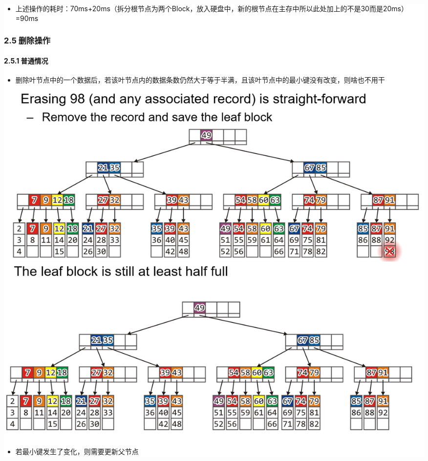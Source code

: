 - 上述操作的耗时：$70$ms+$20$ms（拆分根节点为两个Block，放入硬盘中，新的根节点在主存中所以此处加上的不是$30$而是$20$ms）=$90$ms

### 2.5 删除操作

#### 2.5.1 普通情况
- 删除叶节点中的一个数据后，若该叶节点内的数据条数仍然大于等于半满，且该叶节点中的最小键没有改变，则啥也不用干

![B+树删除节点啥也不用干的情况.png](/resources/数据结构/B+树删除节点啥也不用干的情况.png)

- 若最小键发生了变化，则需要更新父节点
